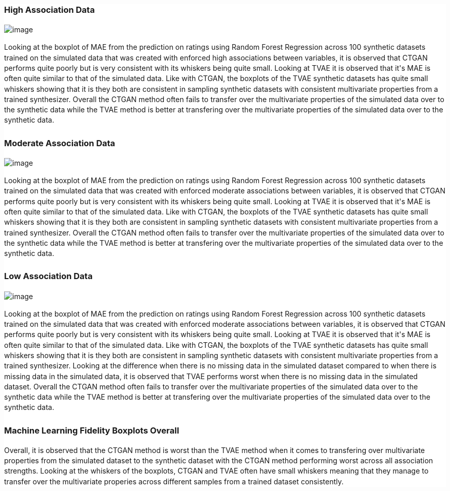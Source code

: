 ### High Association Data
<img width="1000" alt="image" src="https://github.com/user-attachments/assets/436d4dbc-5cbe-4d3c-84f4-d15481313a31" />

Looking at the boxplot of MAE from the prediction on ratings using Random Forest Regression across 100 synthetic datasets trained on the simulated data that was created with enforced high associations between variables, it is observed that CTGAN performs quite poorly but is very consistent with its whiskers being quite small. Looking at TVAE it is observed that it's MAE is often quite similar to that of the simulated data. Like with CTGAN, the boxplots of the TVAE synthetic datasets has quite small whiskers showing that it is they both are consistent in sampling synthetic datasets with consistent multivariate properties from a trained synthesizer. Overall the CTGAN method often fails to transfer over the multivariate properties of the simulated data over to the synthetic data while the TVAE method is better at transfering over the multivariate properties of the simulated data over to the synthetic data.

### Moderate Association Data
<img width="1000" alt="image" src="https://github.com/user-attachments/assets/f55436a6-b605-412f-8666-0053950133aa" />

Looking at the boxplot of MAE from the prediction on ratings using Random Forest Regression across 100 synthetic datasets trained on the simulated data that was created with enforced moderate associations between variables, it is observed that CTGAN performs quite poorly but is very consistent with its whiskers being quite small. Looking at TVAE it is observed that it's MAE is often quite similar to that of the simulated data. Like with CTGAN, the boxplots of the TVAE synthetic datasets has quite small whiskers showing that it is they both are consistent in sampling synthetic datasets with consistent multivariate properties from a trained synthesizer. Overall the CTGAN method often fails to transfer over the multivariate properties of the simulated data over to the synthetic data while the TVAE method is better at transfering over the multivariate properties of the simulated data over to the synthetic data. 

### Low Association Data
<img width="1000" alt="image" src="https://github.com/user-attachments/assets/d665044a-5fd5-4e5e-90d1-b9eb9bf9be66" />

Looking at the boxplot of MAE from the prediction on ratings using Random Forest Regression across 100 synthetic datasets trained on the simulated data that was created with enforced moderate associations between variables, it is observed that CTGAN performs quite poorly but is very consistent with its whiskers being quite small. Looking at TVAE it is observed that it's MAE is often quite similar to that of the simulated data. Like with CTGAN, the boxplots of the TVAE synthetic datasets has quite small whiskers showing that it is they both are consistent in sampling synthetic datasets with consistent multivariate properties from a trained synthesizer. Looking at the difference when there is no missing data in the simulated dataset compared to when there is missing data in the simulated data, it is observed that TVAE performs worst when there is no missing data in the simulated dataset. Overall the CTGAN method often fails to transfer over the multivariate properties of the simulated data over to the synthetic data while the TVAE method is better at transfering over the multivariate properties of the simulated data over to the synthetic data.

###  Machine Learning Fidelity Boxplots Overall

Overall, it is observed that the CTGAN method is worst than the TVAE method when it comes to transfering over multivariate properties from the simulated dataset to the synthetic dataset with the CTGAN method performing worst across all association strengths. Looking at the whiskers of the boxplots, CTGAN and TVAE often have small whiskers meaning that they manage to transfer over the multivariate properies across different samples from a trained dataset consistently. 
